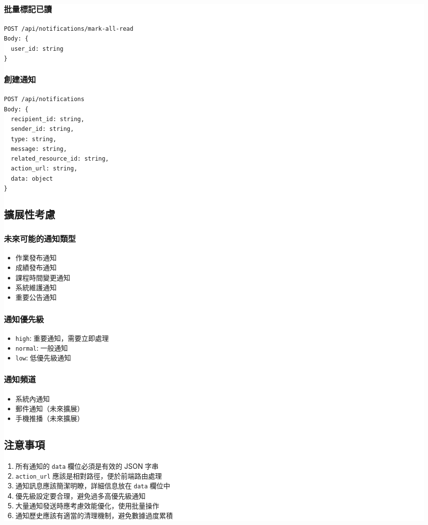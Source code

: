 ### 批量標記已讀

```
POST /api/notifications/mark-all-read
Body: {
  user_id: string
}
```

### 創建通知

```
POST /api/notifications
Body: {
  recipient_id: string,
  sender_id: string,
  type: string,
  message: string,
  related_resource_id: string,
  action_url: string,
  data: object
}
```

## 擴展性考慮

### 未來可能的通知類型

- 作業發布通知
- 成績發布通知
- 課程時間變更通知
- 系統維護通知
- 重要公告通知

### 通知優先級

- `high`: 重要通知，需要立即處理
- `normal`: 一般通知
- `low`: 低優先級通知

### 通知頻道

- 系統內通知
- 郵件通知（未來擴展）
- 手機推播（未來擴展）

## 注意事項

1. 所有通知的 `data` 欄位必須是有效的 JSON 字串
2. `action_url` 應該是相對路徑，便於前端路由處理
3. 通知訊息應該簡潔明瞭，詳細信息放在 `data` 欄位中
4. 優先級設定要合理，避免過多高優先級通知
5. 大量通知發送時應考慮效能優化，使用批量操作
6. 通知歷史應該有適當的清理機制，避免數據過度累積
